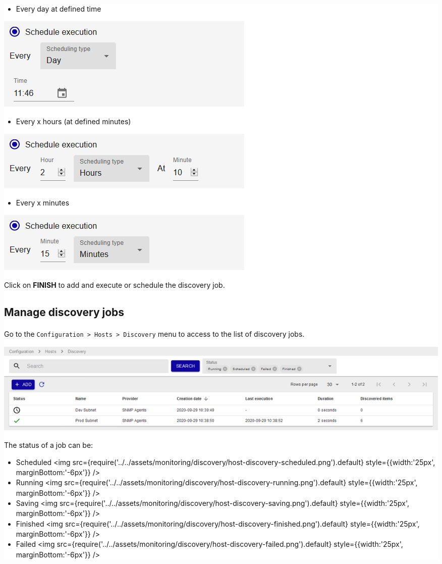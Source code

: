 - Every day at defined time

![image](../../assets/monitoring/discovery/host-discovery-wizard-step-6-day.png)

- Every x hours (at defined minutes)

![image](../../assets/monitoring/discovery/host-discovery-wizard-step-6-hour.png)

- Every x minutes

![image](../../assets/monitoring/discovery/host-discovery-wizard-step-6-minute.png)

Click on **FINISH** to add and execute or schedule the discovery job.

## Manage discovery jobs

Go to the `Configuration > Hosts > Discovery` menu to access to the list of
discovery jobs.

![image](../../assets/monitoring/discovery/host-discovery-job-listing.png)

The status of a job can be:

- Scheduled <img src={require('../../assets/monitoring/discovery/host-discovery-scheduled.png').default} style={{width:'25px', marginBottom:'-6px'}} />
- Running <img src={require('../../assets/monitoring/discovery/host-discovery-running.png').default} style={{width:'25px', marginBottom:'-6px'}} />
- Saving <img src={require('../../assets/monitoring/discovery/host-discovery-saving.png').default} style={{width:'25px', marginBottom:'-6px'}} />
- Finished <img src={require('../../assets/monitoring/discovery/host-discovery-finished.png').default} style={{width:'25px', marginBottom:'-6px'}} />
- Failed <img src={require('../../assets/monitoring/discovery/host-discovery-failed.png').default} style={{width:'25px', marginBottom:'-6px'}} />

